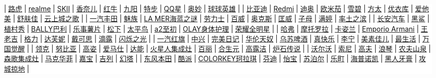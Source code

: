 | [路虎](https://www.baidu.com/s?wd=%E8%B7%AF%E8%99%8E) | [realme](https://www.baidu.com/s?wd=realme) | [SKⅡ](https://www.baidu.com/s?wd=SK%E2%85%A1) | [香奈儿](https://www.baidu.com/s?wd=%E9%A6%99%E5%A5%88%E5%84%BF) | [红牛](https://www.baidu.com/s?wd=%E7%BA%A2%E7%89%9B) | [九阳](https://www.baidu.com/s?wd=%E4%B9%9D%E9%98%B3) | [特步](https://www.baidu.com/s?wd=%E7%89%B9%E6%AD%A5) | [QQ星](https://www.baidu.com/s?wd=QQ%E6%98%9F) | [奥妙](https://www.baidu.com/s?wd=%E5%A5%A5%E5%A6%99) | [球球英雄](https://www.baidu.com/s?wd=%E7%90%83%E7%90%83%E8%8B%B1%E9%9B%84) |
| [比亚迪](https://www.baidu.com/s?wd=%E6%AF%94%E4%BA%9A%E8%BF%AA) | [Redmi](https://www.baidu.com/s?wd=Redmi) | [迪奥](https://www.baidu.com/s?wd=%E8%BF%AA%E5%A5%A5) | [欧米茄](https://www.baidu.com/s?wd=%E6%AC%A7%E7%B1%B3%E8%8C%84) | [雪碧](https://www.baidu.com/s?wd=%E9%9B%AA%E7%A2%A7) | [方太](https://www.baidu.com/s?wd=%E6%96%B9%E5%A4%AA) | [优衣库](https://www.baidu.com/s?wd=%E4%BC%98%E8%A1%A3%E5%BA%93) | [爱他美](https://www.baidu.com/s?wd=%E7%88%B1%E4%BB%96%E7%BE%8E) | [舒肤佳](https://www.baidu.com/s?wd=%E8%88%92%E8%82%A4%E4%BD%B3) | [云上城之歌](https://www.baidu.com/s?wd=%E4%BA%91%E4%B8%8A%E5%9F%8E%E4%B9%8B%E6%AD%8C) |
| [一汽丰田](https://www.baidu.com/s?wd=%E4%B8%80%E6%B1%BD%E4%B8%B0%E7%94%B0) | [魅族](https://www.baidu.com/s?wd=%E9%AD%85%E6%97%8F) | [LA MER海蓝之谜](https://www.baidu.com/s?wd=LA%20MER%E6%B5%B7%E8%93%9D%E4%B9%8B%E8%B0%9C) | [劳力士](https://www.baidu.com/s?wd=%E5%8A%B3%E5%8A%9B%E5%A3%AB) | [百威](https://www.baidu.com/s?wd=%E7%99%BE%E5%A8%81) | [奥克斯](https://www.baidu.com/s?wd=%E5%A5%A5%E5%85%8B%E6%96%AF) | [匡威](https://www.baidu.com/s?wd=%E5%8C%A1%E5%A8%81) | [子母](https://www.baidu.com/s?wd=%E5%AD%90%E6%AF%8D) | [满婷](https://www.baidu.com/s?wd=%E6%BB%A1%E5%A9%B7) | [率土之滨](https://www.baidu.com/s?wd=%E7%8E%87%E5%9C%9F%E4%B9%8B%E6%BB%A8) |
| [长安汽车](https://www.baidu.com/s?wd=%E9%95%BF%E5%AE%89%E6%B1%BD%E8%BD%A6) | [黑鲨](https://www.baidu.com/s?wd=%E9%BB%91%E9%B2%A8) | [植村秀](https://www.baidu.com/s?wd=%E6%A4%8D%E6%9D%91%E7%A7%80) | [BALLY巴利](https://www.baidu.com/s?wd=BALLY%E5%B7%B4%E5%88%A9) | [乐事薯片](https://www.baidu.com/s?wd=%E4%B9%90%E4%BA%8B%E8%96%AF%E7%89%87) | [松下](https://www.baidu.com/s?wd=%E6%9D%BE%E4%B8%8B) | [太平鸟](https://www.baidu.com/s?wd=%E5%A4%AA%E5%B9%B3%E9%B8%9F) | [a2至初](https://www.baidu.com/s?wd=a2%E8%87%B3%E5%88%9D) | [OLAY身体护理](https://www.baidu.com/s?wd=OLAY%E8%BA%AB%E4%BD%93%E6%8A%A4%E7%90%86) | [荣耀全明星](https://www.baidu.com/s?wd=%E8%8D%A3%E8%80%80%E5%85%A8%E6%98%8E%E6%98%9F) |
| [哈弗](https://www.baidu.com/s?wd=%E5%93%88%E5%BC%97) | [摩托罗拉](https://www.baidu.com/s?wd=%E6%91%A9%E6%89%98%E7%BD%97%E6%8B%89) | [卡姿兰](https://www.baidu.com/s?wd=%E5%8D%A1%E5%A7%BF%E5%85%B0) | [Emporio Armani](https://www.baidu.com/s?wd=Emporio%20Armani) | [王老吉](https://www.baidu.com/s?wd=%E7%8E%8B%E8%80%81%E5%90%89) | [格力](https://www.baidu.com/s?wd=%E6%A0%BC%E5%8A%9B) | [达芙妮](https://www.baidu.com/s?wd=%E8%BE%BE%E8%8A%99%E5%A6%AE) | [戴可思](https://www.baidu.com/s?wd=%E6%88%B4%E5%8F%AF%E6%80%9D) | [滴露](https://www.baidu.com/s?wd=%E6%BB%B4%E9%9C%B2) | [闪烁之光](https://www.baidu.com/s?wd=%E9%97%AA%E7%83%81%E4%B9%8B%E5%85%89) |
| [一汽红旗](https://www.baidu.com/s?wd=%E4%B8%80%E6%B1%BD%E7%BA%A2%E6%97%97) | [中兴](https://www.baidu.com/s?wd=%E4%B8%AD%E5%85%B4) | [完美日记](https://www.baidu.com/s?wd=%E5%AE%8C%E7%BE%8E%E6%97%A5%E8%AE%B0) | [华伦天奴](https://www.baidu.com/s?wd=%E5%8D%8E%E4%BC%A6%E5%A4%A9%E5%A5%B4) | [乌苏啤酒](https://www.baidu.com/s?wd=%E4%B9%8C%E8%8B%8F%E5%95%A4%E9%85%92) | [真快乐](https://www.baidu.com/s?wd=%E7%9C%9F%E5%BF%AB%E4%B9%90) | [李宁](https://www.baidu.com/s?wd=%E6%9D%8E%E5%AE%81) | [美素佳儿](https://www.baidu.com/s?wd=%E7%BE%8E%E7%B4%A0%E4%BD%B3%E5%84%BF) | [最生活](https://www.baidu.com/s?wd=%E6%9C%80%E7%94%9F%E6%B4%BB) | [万国觉醒](https://www.baidu.com/s?wd=%E4%B8%87%E5%9B%BD%E8%A7%89%E9%86%92) |
| [领克](https://www.baidu.com/s?wd=%E9%A2%86%E5%85%8B) | [努比亚](https://www.baidu.com/s?wd=%E5%8A%AA%E6%AF%94%E4%BA%9A) | [高姿](https://www.baidu.com/s?wd=%E9%AB%98%E5%A7%BF) | [爱马仕](https://www.baidu.com/s?wd=%E7%88%B1%E9%A9%AC%E4%BB%95) | [达能](https://www.baidu.com/s?wd=%E8%BE%BE%E8%83%BD) | [火星人集成灶](https://www.baidu.com/s?wd=%E7%81%AB%E6%98%9F%E4%BA%BA%E9%9B%86%E6%88%90%E7%81%B6) | [百丽](https://www.baidu.com/s?wd=%E7%99%BE%E4%B8%BD) | [合生元](https://www.baidu.com/s?wd=%E5%90%88%E7%94%9F%E5%85%83) | [高露洁](https://www.baidu.com/s?wd=%E9%AB%98%E9%9C%B2%E6%B4%81) | [炉石传说](https://www.baidu.com/s?wd=%E7%82%89%E7%9F%B3%E4%BC%A0%E8%AF%B4) |
| [沃尔沃](https://www.baidu.com/s?wd=%E6%B2%83%E5%B0%94%E6%B2%83) | [索尼](https://www.baidu.com/s?wd=%E7%B4%A2%E5%B0%BC) | [高夫](https://www.baidu.com/s?wd=%E9%AB%98%E5%A4%AB) | [浪琴](https://www.baidu.com/s?wd=%E6%B5%AA%E7%90%B4) | [农夫山泉](https://www.baidu.com/s?wd=%E5%86%9C%E5%A4%AB%E5%B1%B1%E6%B3%89) | [森歌集成灶](https://www.baidu.com/s?wd=%E6%A3%AE%E6%AD%8C%E9%9B%86%E6%88%90%E7%81%B6) | [马克华菲](https://www.baidu.com/s?wd=%E9%A9%AC%E5%85%8B%E5%8D%8E%E8%8F%B2) | [嘉宝](https://www.baidu.com/s?wd=%E5%98%89%E5%AE%9D) | [吉列](https://www.baidu.com/s?wd=%E5%90%89%E5%88%97) | [幻塔](https://www.baidu.com/s?wd=%E5%B9%BB%E5%A1%94) |
| [东风本田](https://www.baidu.com/s?wd=%E4%B8%9C%E9%A3%8E%E6%9C%AC%E7%94%B0) | [酷派](https://www.baidu.com/s?wd=%E9%85%B7%E6%B4%BE) | [COLORKEY珂拉琪](https://www.baidu.com/s?wd=COLORKEY%E7%8F%82%E6%8B%89%E7%90%AA) | [芬迪](https://www.baidu.com/s?wd=%E8%8A%AC%E8%BF%AA) | [怡宝](https://www.baidu.com/s?wd=%E6%80%A1%E5%AE%9D) | [苏泊尔](https://www.baidu.com/s?wd=%E8%8B%8F%E6%B3%8A%E5%B0%94) | [乐町](https://www.baidu.com/s?wd=%E4%B9%90%E7%94%BA) | [海普诺凯](https://www.baidu.com/s?wd=%E6%B5%B7%E6%99%AE%E8%AF%BA%E5%87%AF) | [黑人牙膏](https://www.baidu.com/s?wd=%E9%BB%91%E4%BA%BA%E7%89%99%E8%86%8F) | [攻城掠地](https://www.baidu.com/s?wd=%E6%94%BB%E5%9F%8E%E6%8E%A0%E5%9C%B0) |